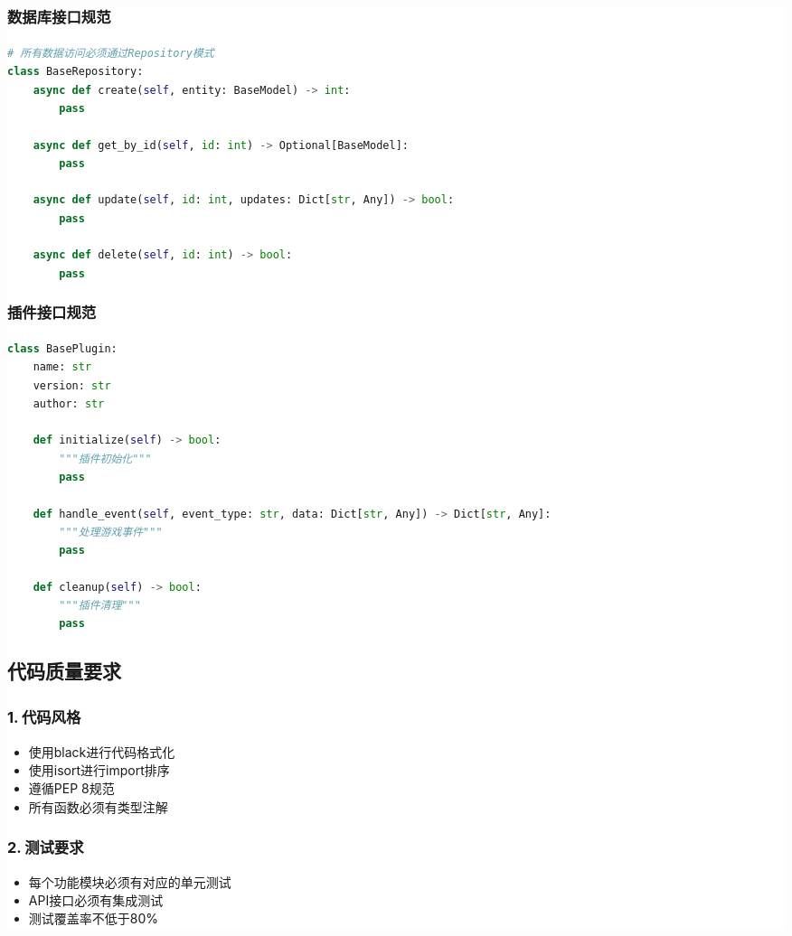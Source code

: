 ### 数据库接口规范
```python
# 所有数据访问必须通过Repository模式
class BaseRepository:
    async def create(self, entity: BaseModel) -> int:
        pass
    
    async def get_by_id(self, id: int) -> Optional[BaseModel]:
        pass
    
    async def update(self, id: int, updates: Dict[str, Any]) -> bool:
        pass
    
    async def delete(self, id: int) -> bool:
        pass
```

### 插件接口规范
```python
class BasePlugin:
    name: str
    version: str
    author: str
    
    def initialize(self) -> bool:
        """插件初始化"""
        pass
    
    def handle_event(self, event_type: str, data: Dict[str, Any]) -> Dict[str, Any]:
        """处理游戏事件"""
        pass
    
    def cleanup(self) -> bool:
        """插件清理"""
        pass
```

## 代码质量要求

### 1. 代码风格
- 使用black进行代码格式化
- 使用isort进行import排序
- 遵循PEP 8规范
- 所有函数必须有类型注解

### 2. 测试要求
- 每个功能模块必须有对应的单元测试
- API接口必须有集成测试
- 测试覆盖率不低于80%

